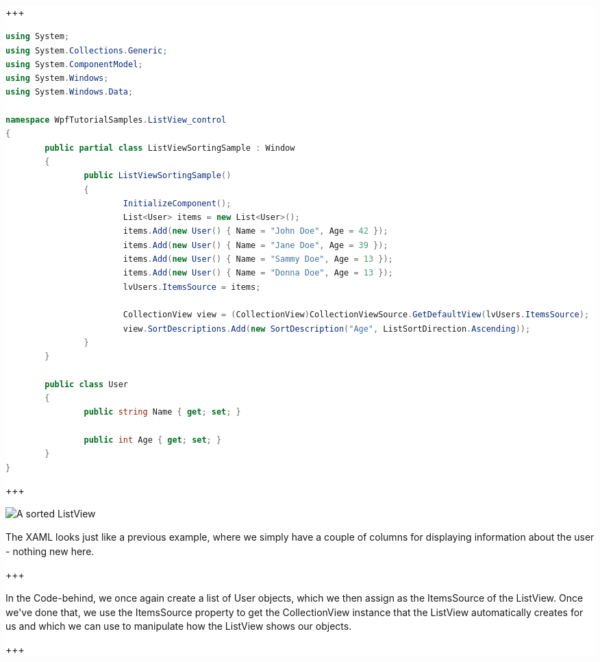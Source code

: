 +++

```C#
using System;
using System.Collections.Generic;
using System.ComponentModel;
using System.Windows;
using System.Windows.Data;

namespace WpfTutorialSamples.ListView_control
{
        public partial class ListViewSortingSample : Window
        {
                public ListViewSortingSample()
                {
                        InitializeComponent();
                        List<User> items = new List<User>();
                        items.Add(new User() { Name = "John Doe", Age = 42 });
                        items.Add(new User() { Name = "Jane Doe", Age = 39 });
                        items.Add(new User() { Name = "Sammy Doe", Age = 13 });
                        items.Add(new User() { Name = "Donna Doe", Age = 13 });
                        lvUsers.ItemsSource = items;

                        CollectionView view = (CollectionView)CollectionViewSource.GetDefaultView(lvUsers.ItemsSource);
                        view.SortDescriptions.Add(new SortDescription("Age", ListSortDirection.Ascending));
                }
        }

        public class User
        {
                public string Name { get; set; }

                public int Age { get; set; }
        }
}
```

+++

![A sorted ListView](http://www.wpf-tutorial.com/chapters/listview/images/listview_sorting_simple.png "A sorted ListView")

The XAML looks just like a previous example, where we simply have a couple of columns for displaying information about the user - nothing new here.

+++

In the Code-behind, we once again create a list of User objects, which we then assign as the ItemsSource of the ListView. Once we've done that, we use the ItemsSource property to get the CollectionView instance that the ListView automatically creates for us and which we can use to manipulate how the ListView shows our objects.

+++

